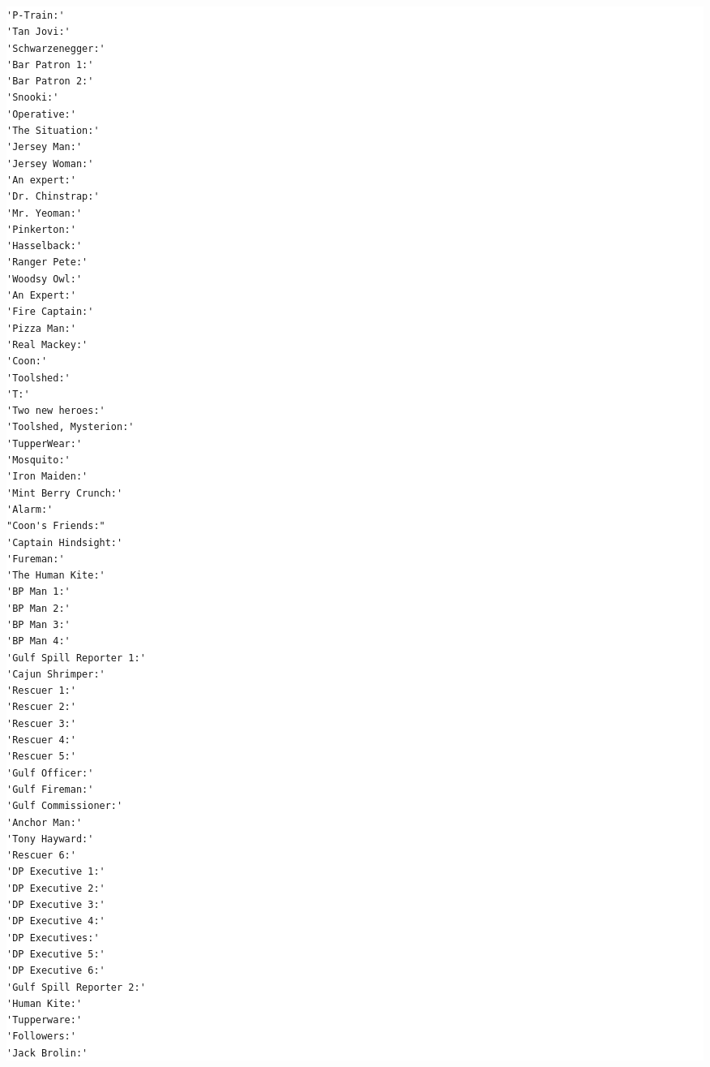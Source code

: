     'P-Train:'
    'Tan Jovi:'
    'Schwarzenegger:'
    'Bar Patron 1:'
    'Bar Patron 2:'
    'Snooki:'
    'Operative:'
    'The Situation:'
    'Jersey Man:'
    'Jersey Woman:'
    'An expert:'
    'Dr. Chinstrap:'
    'Mr. Yeoman:'
    'Pinkerton:'
    'Hasselback:'
    'Ranger Pete:'
    'Woodsy Owl:'
    'An Expert:'
    'Fire Captain:'
    'Pizza Man:'
    'Real Mackey:'
    'Coon:'
    'Toolshed:'
    'T:'
    'Two new heroes:'
    'Toolshed, Mysterion:'
    'TupperWear:'
    'Mosquito:'
    'Iron Maiden:'
    'Mint Berry Crunch:'
    'Alarm:'
    "Coon's Friends:"
    'Captain Hindsight:'
    'Fureman:'
    'The Human Kite:'
    'BP Man 1:'
    'BP Man 2:'
    'BP Man 3:'
    'BP Man 4:'
    'Gulf Spill Reporter 1:'
    'Cajun Shrimper:'
    'Rescuer 1:'
    'Rescuer 2:'
    'Rescuer 3:'
    'Rescuer 4:'
    'Rescuer 5:'
    'Gulf Officer:'
    'Gulf Fireman:'
    'Gulf Commissioner:'
    'Anchor Man:'
    'Tony Hayward:'
    'Rescuer 6:'
    'DP Executive 1:'
    'DP Executive 2:'
    'DP Executive 3:'
    'DP Executive 4:'
    'DP Executives:'
    'DP Executive 5:'
    'DP Executive 6:'
    'Gulf Spill Reporter 2:'
    'Human Kite:'
    'Tupperware:'
    'Followers:'
    'Jack Brolin:'
